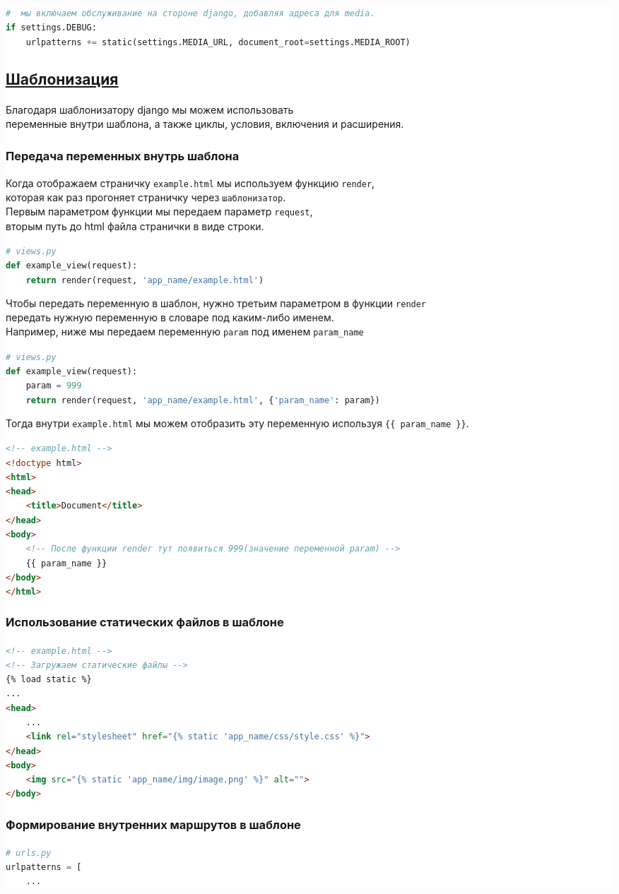 ```python
#  мы включаем обслуживание на стороне django, добавляя адреса для media.
if settings.DEBUG:
    urlpatterns += static(settings.MEDIA_URL, document_root=settings.MEDIA_ROOT)
```


## <u>Шаблонизация</u>
Благодаря шаблонизатору django мы можем использовать <br> 
переменные внутри шаблона, а также циклы, условия, включения и расширения.

### Передача переменных внутрь шаблона
Когда отображаем страничку `example.html` мы используем функцию `render`, <br>
которая как раз прогоняет страничку через `шаблонизатор`. <br>
Первым параметром функции мы передаем параметр `request`,<br>
вторым путь до html файла странички в виде строки.
```python
# views.py
def example_view(request):  
    return render(request, 'app_name/example.html')
```
Чтобы передать переменную в шаблон, нужно третьим параметром в функции `render` <br> 
передать нужную переменную в словаре под каким-либо именем. <br>
Например, ниже мы передаем переменную `param` под именем `param_name`
```python
# views.py
def example_view(request):  
    param = 999
    return render(request, 'app_name/example.html', {'param_name': param})
```
Тогда внутри `example.html` мы можем отобразить эту переменную используя `{{ param_name }}`.
```html
<!-- example.html -->
<!doctype html>
<html>
<head>
    <title>Document</title>
</head>
<body>
    <!-- После функции render тут появиться 999(значение переменной param) -->
    {{ param_name }}
</body>
</html>
```

### Использование статических файлов в шаблоне
```html
<!-- example.html -->
<!-- Загружаем статические файлы -->
{% load static %}  
...
<head>
    ...
    <link rel="stylesheet" href="{% static 'app_name/css/style.css' %}">
</head>
<body>
    <img src="{% static 'app_name/img/image.png' %}" alt="">
</body>
``` 
### Формирование внутренних маршрутов в шаблоне
```python
# urls.py
urlpatterns = [
    ...
```